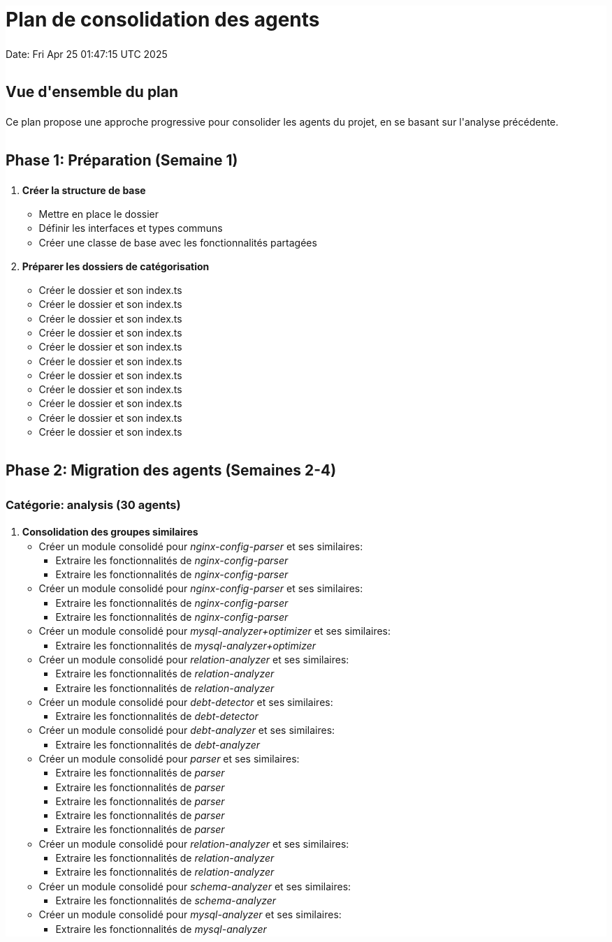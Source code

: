 # Plan de consolidation des agents

Date: Fri Apr 25 01:47:15 UTC 2025

## Vue d'ensemble du plan

Ce plan propose une approche progressive pour consolider les agents du projet, en se basant sur l'analyse précédente.

## Phase 1: Préparation (Semaine 1)

1. **Créer la structure de base**
   - Mettre en place le dossier 
   - Définir les interfaces et types communs
   - Créer une classe de base  avec les fonctionnalités partagées

2. **Préparer les dossiers de catégorisation**
   - Créer le dossier  et son index.ts
   - Créer le dossier  et son index.ts
   - Créer le dossier  et son index.ts
   - Créer le dossier  et son index.ts
   - Créer le dossier  et son index.ts
   - Créer le dossier  et son index.ts
   - Créer le dossier  et son index.ts
   - Créer le dossier  et son index.ts
   - Créer le dossier  et son index.ts
   - Créer le dossier  et son index.ts
   - Créer le dossier  et son index.ts

## Phase 2: Migration des agents (Semaines 2-4)

### Catégorie: analysis (30 agents)

1. **Consolidation des groupes similaires**
   - Créer un module consolidé pour *nginx-config-parser* et ses similaires:
     - Extraire les fonctionnalités de *nginx-config-parser*
     - Extraire les fonctionnalités de *nginx-config-parser*
   - Créer un module consolidé pour *nginx-config-parser* et ses similaires:
     - Extraire les fonctionnalités de *nginx-config-parser*
     - Extraire les fonctionnalités de *nginx-config-parser*
   - Créer un module consolidé pour *mysql-analyzer+optimizer* et ses similaires:
     - Extraire les fonctionnalités de *mysql-analyzer+optimizer*
   - Créer un module consolidé pour *relation-analyzer* et ses similaires:
     - Extraire les fonctionnalités de *relation-analyzer*
     - Extraire les fonctionnalités de *relation-analyzer*
   - Créer un module consolidé pour *debt-detector* et ses similaires:
     - Extraire les fonctionnalités de *debt-detector*
   - Créer un module consolidé pour *debt-analyzer* et ses similaires:
     - Extraire les fonctionnalités de *debt-analyzer*
   - Créer un module consolidé pour *parser* et ses similaires:
     - Extraire les fonctionnalités de *parser*
     - Extraire les fonctionnalités de *parser*
     - Extraire les fonctionnalités de *parser*
     - Extraire les fonctionnalités de *parser*
     - Extraire les fonctionnalités de *parser*
   - Créer un module consolidé pour *relation-analyzer* et ses similaires:
     - Extraire les fonctionnalités de *relation-analyzer*
     - Extraire les fonctionnalités de *relation-analyzer*
   - Créer un module consolidé pour *schema-analyzer* et ses similaires:
     - Extraire les fonctionnalités de *schema-analyzer*
   - Créer un module consolidé pour *mysql-analyzer* et ses similaires:
     - Extraire les fonctionnalités de *mysql-analyzer*